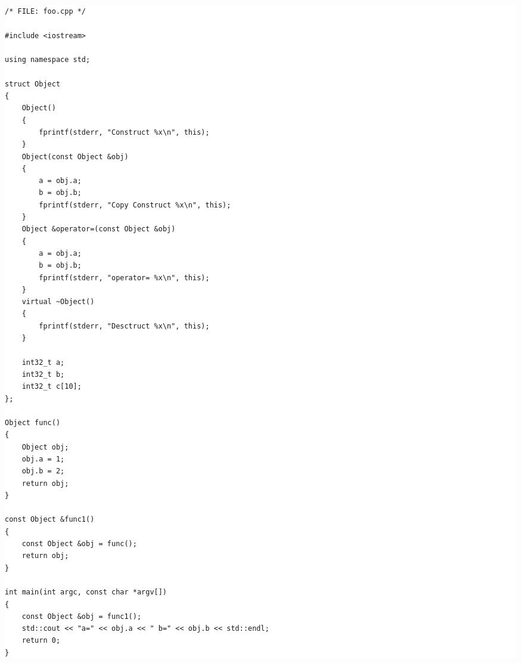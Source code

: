     /* FILE: foo.cpp */
    
    #include <iostream>
    
    using namespace std;
    
    struct Object
    {
        Object()
        {   
            fprintf(stderr, "Construct %x\n", this);
        }
        Object(const Object &obj)
        {   
            a = obj.a;
            b = obj.b;
            fprintf(stderr, "Copy Construct %x\n", this);
        }
        Object &operator=(const Object &obj)
        {   
            a = obj.a;
            b = obj.b;
            fprintf(stderr, "operator= %x\n", this);
        }
        virtual ~Object()
        {   
            fprintf(stderr, "Desctruct %x\n", this);
        }
    
        int32_t a;
        int32_t b;
        int32_t c[10];
    };
    
    Object func()
    {
        Object obj;
        obj.a = 1;
        obj.b = 2;
        return obj;
    }   
    
    const Object &func1()
    {
        const Object &obj = func();
        return obj;
    }
    
    int main(int argc, const char *argv[])
    {
        const Object &obj = func1();
        std::cout << "a=" << obj.a << " b=" << obj.b << std::endl;
        return 0;
    }
